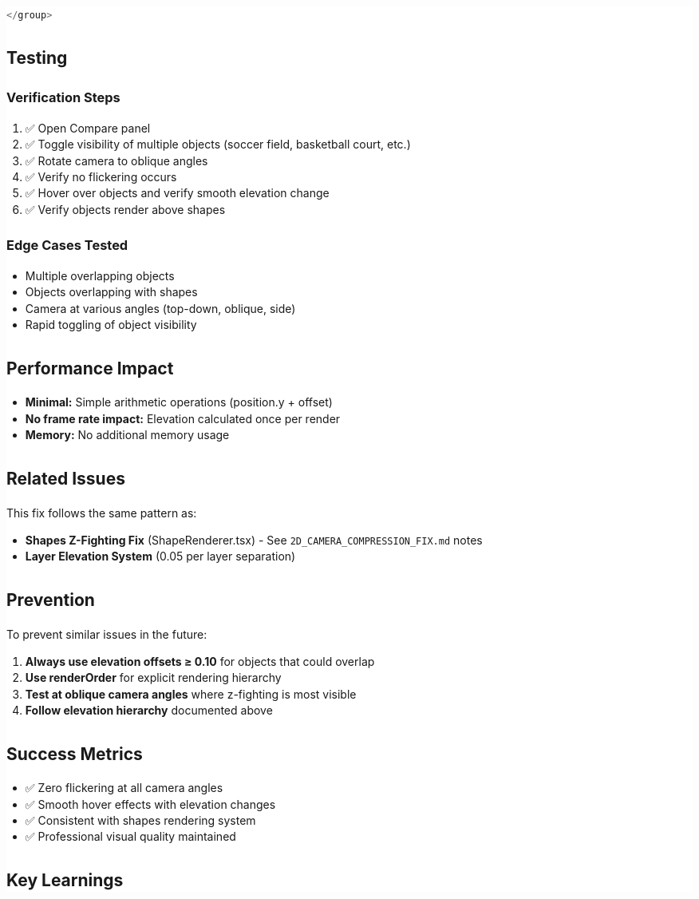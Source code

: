 ```typescript
</group>
```

## Testing

### Verification Steps
1. ✅ Open Compare panel
2. ✅ Toggle visibility of multiple objects (soccer field, basketball court, etc.)
3. ✅ Rotate camera to oblique angles
4. ✅ Verify no flickering occurs
5. ✅ Hover over objects and verify smooth elevation change
6. ✅ Verify objects render above shapes

### Edge Cases Tested
- Multiple overlapping objects
- Objects overlapping with shapes
- Camera at various angles (top-down, oblique, side)
- Rapid toggling of object visibility

## Performance Impact

- **Minimal:** Simple arithmetic operations (position.y + offset)
- **No frame rate impact:** Elevation calculated once per render
- **Memory:** No additional memory usage

## Related Issues

This fix follows the same pattern as:
- **Shapes Z-Fighting Fix** (ShapeRenderer.tsx) - See `2D_CAMERA_COMPRESSION_FIX.md` notes
- **Layer Elevation System** (0.05 per layer separation)

## Prevention

To prevent similar issues in the future:

1. **Always use elevation offsets ≥ 0.10** for objects that could overlap
2. **Use renderOrder** for explicit rendering hierarchy
3. **Test at oblique camera angles** where z-fighting is most visible
4. **Follow elevation hierarchy** documented above

## Success Metrics

- ✅ Zero flickering at all camera angles
- ✅ Smooth hover effects with elevation changes
- ✅ Consistent with shapes rendering system
- ✅ Professional visual quality maintained

## Key Learnings
